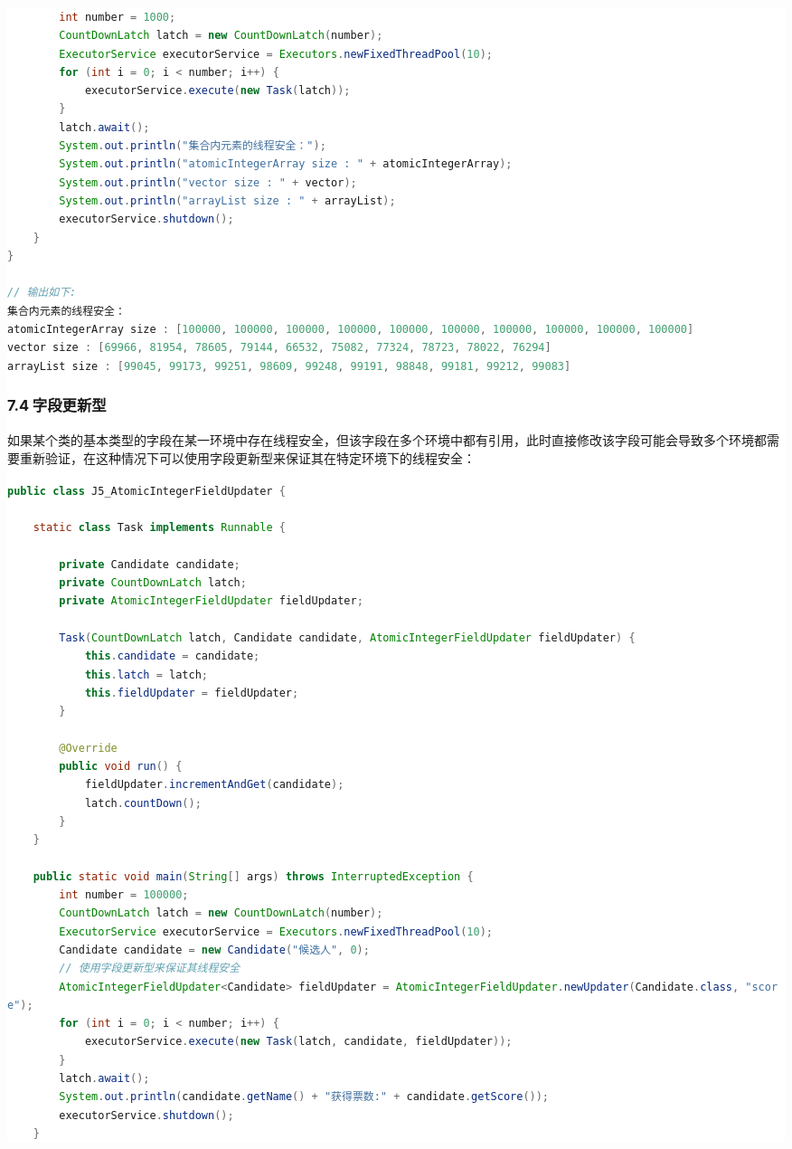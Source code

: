 ```java
        int number = 1000;
        CountDownLatch latch = new CountDownLatch(number);
        ExecutorService executorService = Executors.newFixedThreadPool(10);
        for (int i = 0; i < number; i++) {
            executorService.execute(new Task(latch));
        }
        latch.await();
        System.out.println("集合内元素的线程安全：");
        System.out.println("atomicIntegerArray size : " + atomicIntegerArray);
        System.out.println("vector size : " + vector);
        System.out.println("arrayList size : " + arrayList);
        executorService.shutdown();
    }
}

// 输出如下:
集合内元素的线程安全：
atomicIntegerArray size : [100000, 100000, 100000, 100000, 100000, 100000, 100000, 100000, 100000, 100000]
vector size : [69966, 81954, 78605, 79144, 66532, 75082, 77324, 78723, 78022, 76294]
arrayList size : [99045, 99173, 99251, 98609, 99248, 99191, 98848, 99181, 99212, 99083]
```

### 7.4 字段更新型

如果某个类的基本类型的字段在某一环境中存在线程安全，但该字段在多个环境中都有引用，此时直接修改该字段可能会导致多个环境都需要重新验证，在这种情况下可以使用字段更新型来保证其在特定环境下的线程安全：

```java
public class J5_AtomicIntegerFieldUpdater {

    static class Task implements Runnable {

        private Candidate candidate;
        private CountDownLatch latch;
        private AtomicIntegerFieldUpdater fieldUpdater;

        Task(CountDownLatch latch, Candidate candidate, AtomicIntegerFieldUpdater fieldUpdater) {
            this.candidate = candidate;
            this.latch = latch;
            this.fieldUpdater = fieldUpdater;
        }

        @Override
        public void run() {
            fieldUpdater.incrementAndGet(candidate);
            latch.countDown();
        }
    }

    public static void main(String[] args) throws InterruptedException {
        int number = 100000;
        CountDownLatch latch = new CountDownLatch(number);
        ExecutorService executorService = Executors.newFixedThreadPool(10);
        Candidate candidate = new Candidate("候选人", 0);
        // 使用字段更新型来保证其线程安全
        AtomicIntegerFieldUpdater<Candidate> fieldUpdater = AtomicIntegerFieldUpdater.newUpdater(Candidate.class, "score");
        for (int i = 0; i < number; i++) {
            executorService.execute(new Task(latch, candidate, fieldUpdater));
        }
        latch.await();
        System.out.println(candidate.getName() + "获得票数:" + candidate.getScore());
        executorService.shutdown();
    }
```